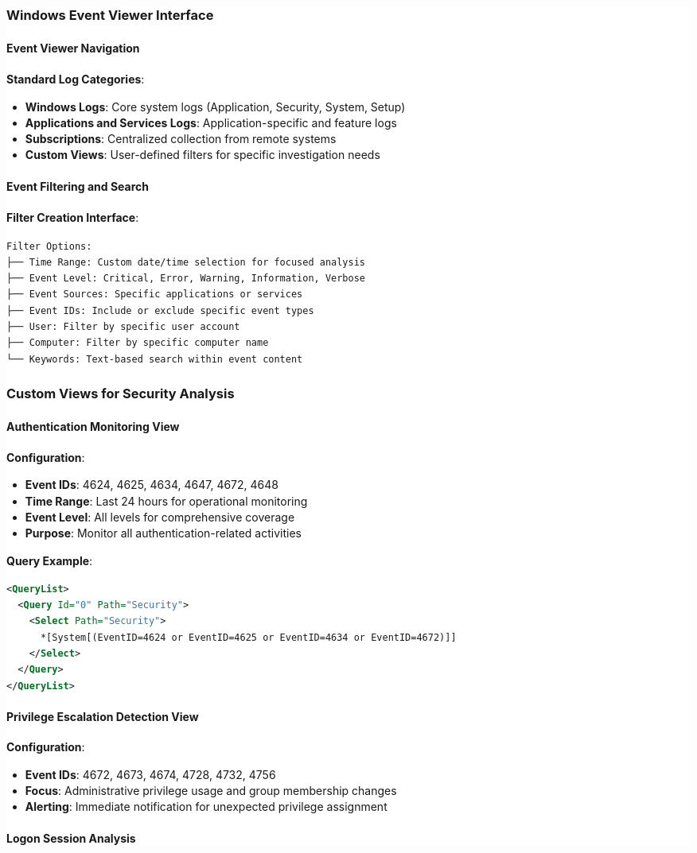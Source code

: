 ### Windows Event Viewer Interface

#### Event Viewer Navigation

**Standard Log Categories**:
- **Windows Logs**: Core system logs (Application, Security, System, Setup)
- **Applications and Services Logs**: Application-specific and feature logs
- **Subscriptions**: Centralized collection from remote systems
- **Custom Views**: User-defined filters for specific investigation needs

#### Event Filtering and Search

**Filter Creation Interface**:
```
Filter Options:
├── Time Range: Custom date/time selection for focused analysis
├── Event Level: Critical, Error, Warning, Information, Verbose
├── Event Sources: Specific applications or services
├── Event IDs: Include or exclude specific event types
├── User: Filter by specific user account
├── Computer: Filter by specific computer name
└── Keywords: Text-based search within event content
```

### Custom Views for Security Analysis

#### Authentication Monitoring View

**Configuration**:
- **Event IDs**: 4624, 4625, 4634, 4647, 4672, 4648
- **Time Range**: Last 24 hours for operational monitoring
- **Event Level**: All levels for comprehensive coverage
- **Purpose**: Monitor all authentication-related activities

**Query Example**:
```xml
<QueryList>
  <Query Id="0" Path="Security">
    <Select Path="Security">
      *[System[(EventID=4624 or EventID=4625 or EventID=4634 or EventID=4672)]]
    </Select>
  </Query>
</QueryList>
```

#### Privilege Escalation Detection View

**Configuration**:
- **Event IDs**: 4672, 4673, 4674, 4728, 4732, 4756
- **Focus**: Administrative privilege usage and group membership changes
- **Alerting**: Immediate notification for unexpected privilege assignment

#### Logon Session Analysis
